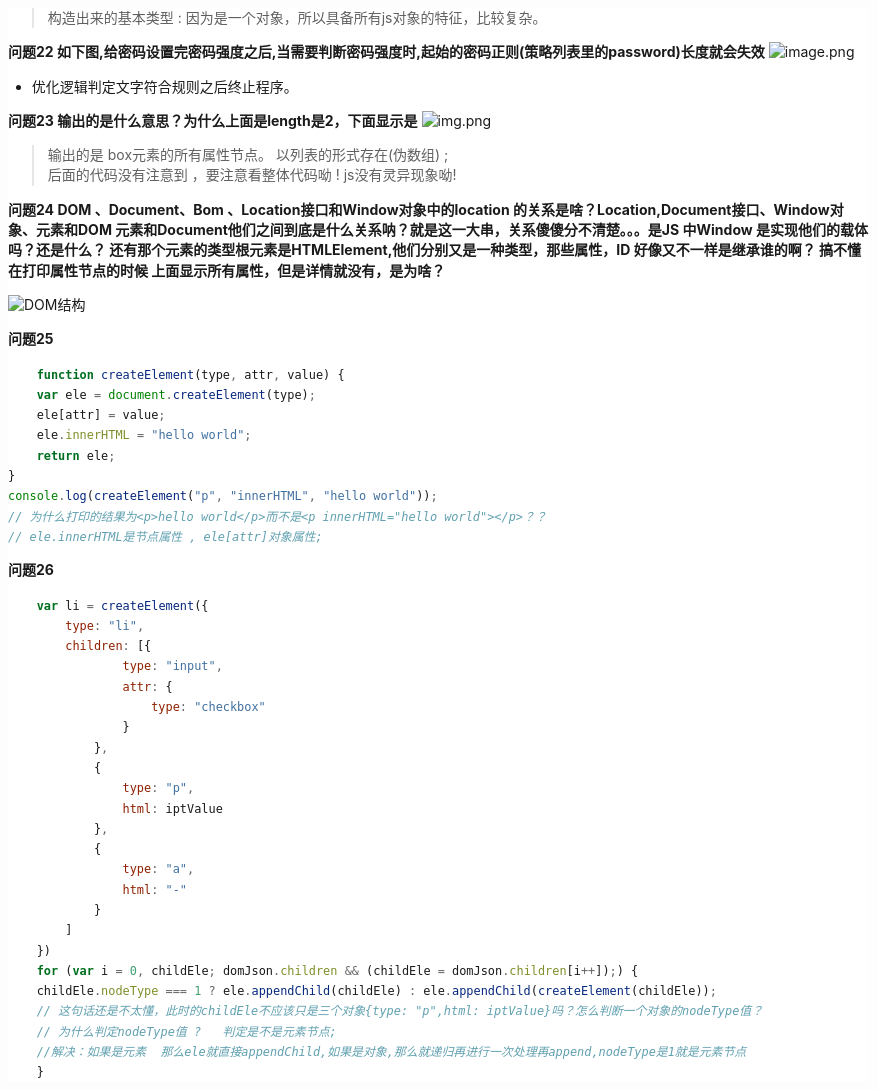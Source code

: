 > 构造出来的基本类型 : 因为是一个对象，所以具备所有js对象的特征，比较复杂。


**问题22 如下图,给密码设置完密码强度之后,当需要判断密码强度时,起始的密码正则(策略列表里的password)长度就会失效**
![image.png](https://upload-images.jianshu.io/upload_images/18300474-c2da4bf5fd8e6423.png?imageMogr2/auto-orient/strip%7CimageView2/2/w/1240)
* 优化逻辑判定文字符合规则之后终止程序。


**问题23 输出的是什么意思？为什么上面是length是2，下面显示是**
![img.png](https://upload-images.jianshu.io/upload_images/18306946-7d6c11dbc011b138.png?imageMogr2/auto-orient/)

> 输出的是  box元素的所有属性节点。 以列表的形式存在(伪数组) ;  
> 后面的代码没有注意到 ，要注意看整体代码呦 !  js没有灵异现象呦!


**问题24 DOM 、Document、Bom 、Location接口和Window对象中的location 的关系是啥？Location,Document接口、Window对象、元素和DOM 元素和Document他们之间到底是什么关系呐？就是这一大串，关系傻傻分不清楚。。。是JS 中Window 是实现他们的载体吗？还是什么？ 还有那个元素的类型根元素是HTMLElement,他们分别又是一种类型，那些属性，ID 好像又不一样是继承谁的啊？ 搞不懂 在打印属性节点的时候 上面显示所有属性，但是详情就没有，是为啥？**

![DOM结构](https://upload-images.jianshu.io/upload_images/16960494-55ba94ac99f843b3.png?imageMogr2/auto-orient/strip%7CimageView2/2/w/1240)


**问题25**
```javascript
    function createElement(type, attr, value) {
    var ele = document.createElement(type);
    ele[attr] = value;
    ele.innerHTML = "hello world";
    return ele;
}
console.log(createElement("p", "innerHTML", "hello world"));
// 为什么打印的结果为<p>hello world</p>而不是<p innerHTML="hello world"></p>？？
// ele.innerHTML是节点属性 , ele[attr]对象属性;
```


**问题26**
```javascript
    var li = createElement({
        type: "li",
        children: [{
                type: "input",
                attr: {
                    type: "checkbox"
                }
            },
            {
                type: "p",
                html: iptValue
            },
            {
                type: "a",
                html: "-"
            }
        ]
    })
    for (var i = 0, childEle; domJson.children && (childEle = domJson.children[i++]);) {
    childEle.nodeType === 1 ? ele.appendChild(childEle) : ele.appendChild(createElement(childEle));
    // 这句话还是不太懂，此时的childEle不应该只是三个对象{type: "p",html: iptValue}吗？怎么判断一个对象的nodeType值？
    // 为什么判定nodeType值 ?   判定是不是元素节点; 
    //解决：如果是元素  那么ele就直接appendChild,如果是对象,那么就递归再进行一次处理再append,nodeType是1就是元素节点
    }
```
